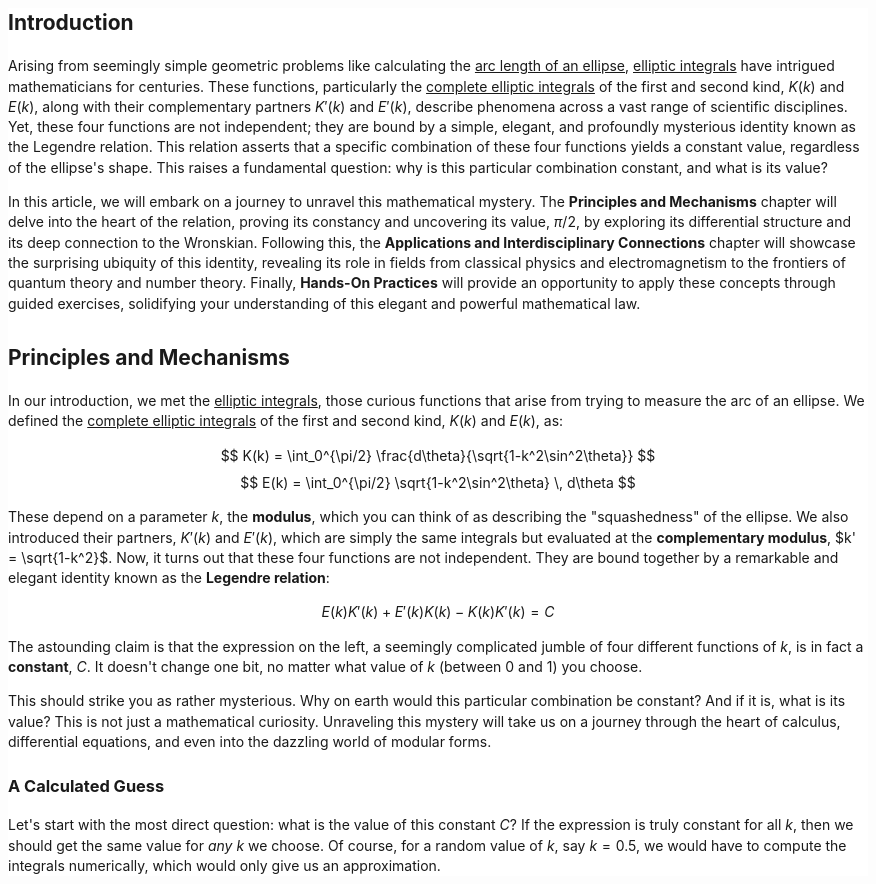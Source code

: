 ## Introduction
Arising from seemingly simple geometric problems like calculating the [arc length of an ellipse](@article_id:169199), [elliptic integrals](@article_id:173940) have intrigued mathematicians for centuries. These functions, particularly the [complete elliptic integrals](@article_id:202441) of the first and second kind, $K(k)$ and $E(k)$, along with their complementary partners $K'(k)$ and $E'(k)$, describe phenomena across a vast range of scientific disciplines. Yet, these four functions are not independent; they are bound by a simple, elegant, and profoundly mysterious identity known as the Legendre relation. This relation asserts that a specific combination of these four functions yields a constant value, regardless of the ellipse's shape. This raises a fundamental question: why is this particular combination constant, and what is its value?

In this article, we will embark on a journey to unravel this mathematical mystery. The **Principles and Mechanisms** chapter will delve into the heart of the relation, proving its constancy and uncovering its value, $\pi/2$, by exploring its differential structure and its deep connection to the Wronskian. Following this, the **Applications and Interdisciplinary Connections** chapter will showcase the surprising ubiquity of this identity, revealing its role in fields from classical physics and electromagnetism to the frontiers of quantum theory and number theory. Finally, **Hands-On Practices** will provide an opportunity to apply these concepts through guided exercises, solidifying your understanding of this elegant and powerful mathematical law.

## Principles and Mechanisms

In our introduction, we met the [elliptic integrals](@article_id:173940), those curious functions that arise from trying to measure the arc of an ellipse. We defined the [complete elliptic integrals](@article_id:202441) of the first and second kind, $K(k)$ and $E(k)$, as:

$$ K(k) = \int_0^{\pi/2} \frac{d\theta}{\sqrt{1-k^2\sin^2\theta}} $$
$$ E(k) = \int_0^{\pi/2} \sqrt{1-k^2\sin^2\theta} \, d\theta $$

These depend on a parameter $k$, the **modulus**, which you can think of as describing the "squashedness" of the ellipse. We also introduced their partners, $K'(k)$ and $E'(k)$, which are simply the same integrals but evaluated at the **complementary modulus**, $k' = \sqrt{1-k^2}$. Now, it turns out that these four functions are not independent. They are bound together by a remarkable and elegant identity known as the **Legendre relation**:

$$ E(k)K'(k) + E'(k)K(k) - K(k)K'(k) = C $$

The astounding claim is that the expression on the left, a seemingly complicated jumble of four different functions of $k$, is in fact a **constant**, $C$. It doesn't change one bit, no matter what value of $k$ (between 0 and 1) you choose.

This should strike you as rather mysterious. Why on earth would this particular combination be constant? And if it is, what is its value? This is not just a mathematical curiosity. Unraveling this mystery will take us on a journey through the heart of calculus, differential equations, and even into the dazzling world of modular forms.

### A Calculated Guess

Let's start with the most direct question: what is the value of this constant $C$? If the expression is truly constant for all $k$, then we should get the same value for *any* $k$ we choose. Of course, for a random value of $k$, say $k=0.5$, we would have to compute the integrals numerically, which would only give us an approximation.
